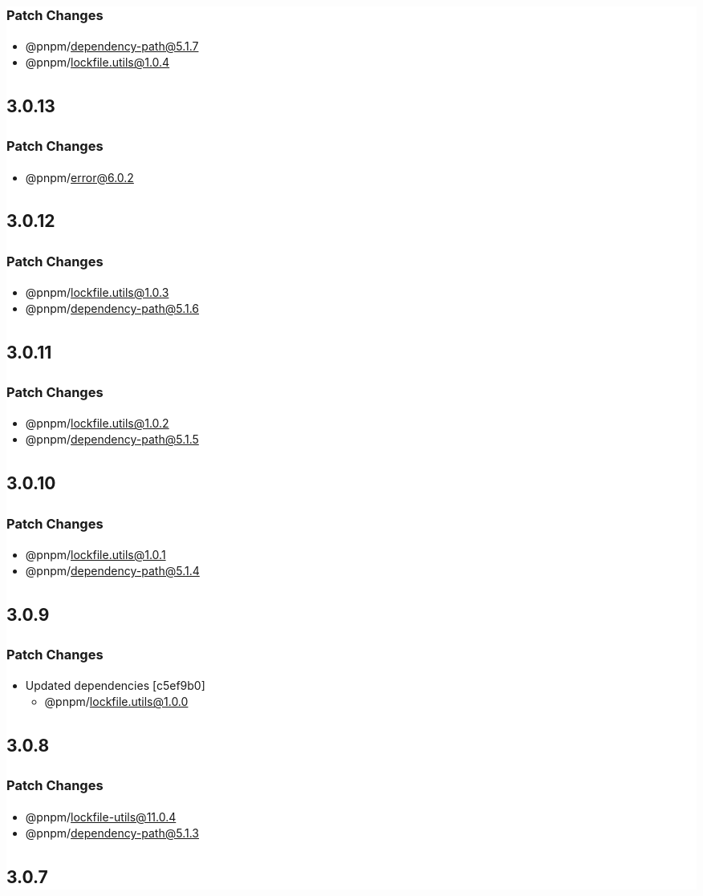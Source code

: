 ### Patch Changes

- @pnpm/dependency-path@5.1.7
- @pnpm/lockfile.utils@1.0.4

## 3.0.13

### Patch Changes

- @pnpm/error@6.0.2

## 3.0.12

### Patch Changes

- @pnpm/lockfile.utils@1.0.3
- @pnpm/dependency-path@5.1.6

## 3.0.11

### Patch Changes

- @pnpm/lockfile.utils@1.0.2
- @pnpm/dependency-path@5.1.5

## 3.0.10

### Patch Changes

- @pnpm/lockfile.utils@1.0.1
- @pnpm/dependency-path@5.1.4

## 3.0.9

### Patch Changes

- Updated dependencies [c5ef9b0]
  - @pnpm/lockfile.utils@1.0.0

## 3.0.8

### Patch Changes

- @pnpm/lockfile-utils@11.0.4
- @pnpm/dependency-path@5.1.3

## 3.0.7
